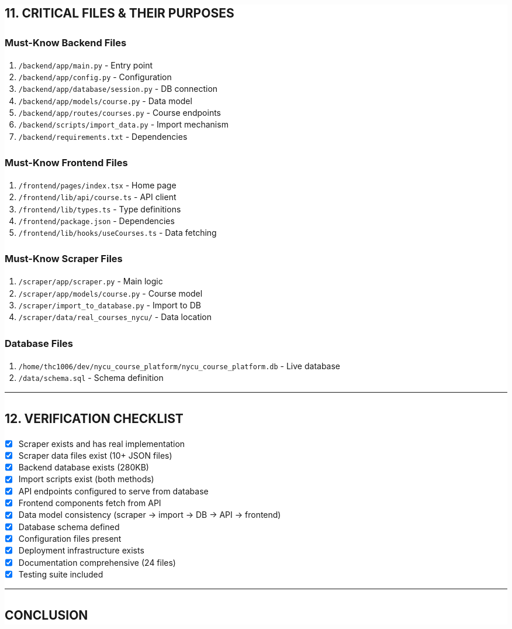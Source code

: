 
## 11. CRITICAL FILES & THEIR PURPOSES

### Must-Know Backend Files
1. `/backend/app/main.py` - Entry point
2. `/backend/app/config.py` - Configuration
3. `/backend/app/database/session.py` - DB connection
4. `/backend/app/models/course.py` - Data model
5. `/backend/app/routes/courses.py` - Course endpoints
6. `/backend/scripts/import_data.py` - Import mechanism
7. `/backend/requirements.txt` - Dependencies

### Must-Know Frontend Files
1. `/frontend/pages/index.tsx` - Home page
2. `/frontend/lib/api/course.ts` - API client
3. `/frontend/lib/types.ts` - Type definitions
4. `/frontend/package.json` - Dependencies
5. `/frontend/lib/hooks/useCourses.ts` - Data fetching

### Must-Know Scraper Files
1. `/scraper/app/scraper.py` - Main logic
2. `/scraper/app/models/course.py` - Course model
3. `/scraper/import_to_database.py` - Import to DB
4. `/scraper/data/real_courses_nycu/` - Data location

### Database Files
1. `/home/thc1006/dev/nycu_course_platform/nycu_course_platform.db` - Live database
2. `/data/schema.sql` - Schema definition

---

## 12. VERIFICATION CHECKLIST

- [x] Scraper exists and has real implementation
- [x] Scraper data files exist (10+ JSON files)
- [x] Backend database exists (280KB)
- [x] Import scripts exist (both methods)
- [x] API endpoints configured to serve from database
- [x] Frontend components fetch from API
- [x] Data model consistency (scraper → import → DB → API → frontend)
- [x] Database schema defined
- [x] Configuration files present
- [x] Deployment infrastructure exists
- [x] Documentation comprehensive (24 files)
- [x] Testing suite included

---

## CONCLUSION
